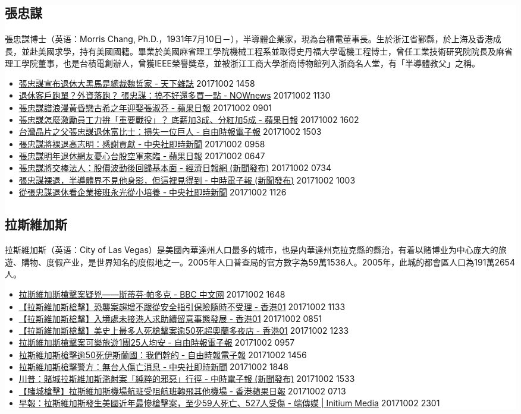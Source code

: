 ## 張忠謀

張忠謀博士（英语：Morris Chang, Ph.D.，1931年7月10日－），半導體企業家，現為台積電董事長。生於浙江省鄞縣，於上海及香港成長，並赴美國求學，持有美國國籍。畢業於美國麻省理工學院機械工程系並取得史丹福大學電機工程博士，曾任工業技術研究院院長及麻省理工學院董事，也是台積電創辦人，曾獲IEEE榮譽獎章，並被浙江工商大學浙商博物館列入浙商名人堂，有「半導體教父」之稱。
- [張忠謀宣布退休大黑馬是總裁魏哲家 - 天下雜誌](http://www.cw.com.tw/article/article.action?id=5085372 "張忠謀宣布退休大黑馬是總裁魏哲家 - 天下雜誌") 20171002 1458
- [退休客戶跑單？外資落跑？ 張忠謀：搞不好還多買一點 - NOWnews](https://www.nownews.com/news/20171002/2618224 "退休客戶跑單？外資落跑？ 張忠謀：搞不好還多買一點 - NOWnews") 20171002 1130
- [張忠謀譜浪漫黃昏戀古希之年迎娶張淑芬 - 蘋果日報](http://www.appledaily.com.tw/realtimenews/article/finance/20171002/1215439/papersec_right "張忠謀譜浪漫黃昏戀古希之年迎娶張淑芬 - 蘋果日報") 20171002 0901
- [張忠謀怎麼激勵員工力拚「重要戰役」？ 底薪加3成、分紅加5成 - 蘋果日報](http://www.appledaily.com.tw/realtimenews/article/finance/20171003/1215658/papersec_right "張忠謀怎麼激勵員工力拚「重要戰役」？ 底薪加3成、分紅加5成 - 蘋果日報") 20171002 1602
- [台灣晶片之父張忠謀退休富比士：損失一位巨人 - 自由時報電子報](http://news.ltn.com.tw/news/business/breakingnews/2211670 "台灣晶片之父張忠謀退休富比士：損失一位巨人 - 自由時報電子報") 20171002 1503
- [張忠謀將裸退高志明：感謝貢獻 - 中央社即時新聞](http://www.cna.com.tw/news/afe/201710020257-1.aspx "張忠謀將裸退高志明：感謝貢獻 - 中央社即時新聞") 20171002 0958
- [張忠謀明年退休網友憂心台股空軍來臨 - 蘋果日報](http://www.appledaily.com.tw/realtimenews/article/finance/20171002/1215327/%E5%BC%B5%E5%BF%A0%E8%AC%80%E6%98%8E%E5%B9%B4%E9%80%80%E4%BC%91%E3%80%80%E7%B6%B2%E5%8F%8B%E6%86%82%E5%BF%83%E5%8F%B0%E8%82%A1%E7%A9%BA%E8%BB%8D%E4%BE%86%E8%87%A8 "張忠謀明年退休網友憂心台股空軍來臨 - 蘋果日報") 20171002 0647
- [張忠謀將交棒法人：股價波動後回歸基本面 - 經濟日報網 (新聞發布)](https://money.udn.com/money/story/5641/2735295 "張忠謀將交棒法人：股價波動後回歸基本面 - 經濟日報網 (新聞發布)") 20171002 0734
- [張忠謀裸退，半導體界不見他身影，但這裡見得到 - 中時電子報 (新聞發布)](http://www.chinatimes.com/realtimenews/20171002004627-260410 "張忠謀裸退，半導體界不見他身影，但這裡見得到 - 中時電子報 (新聞發布)") 20171002 1003
- [從張忠謀退休看企業接班永光從小培養 - 中央社即時新聞](http://www.cna.com.tw/news/afe/201710020313-1.aspx "從張忠謀退休看企業接班永光從小培養 - 中央社即時新聞") 20171002 1126

## 拉斯維加斯

拉斯維加斯（英语：City of Las Vegas）是美國內華達州人口最多的城市，也是内華達州克拉克縣的縣治，有着以赌博业为中心庞大的旅遊、購物、度假产业，是世界知名的度假地之一。2005年人口普查局的官方數字為59萬1536人。2005年，此城的都會區人口為191萬2654人。
- [拉斯維加斯槍擊案疑兇——斯蒂芬·帕多克 - BBC 中文网](http://www.bbc.com/zhongwen/trad/world-41476280 "拉斯維加斯槍擊案疑兇——斯蒂芬·帕多克 - BBC 中文网") 20171002 1648
- [【拉斯維加斯槍擊】恐襲案趨增不跟從安全指引保險隨時不受理 - 香港01](https://www.hk01.com/%E6%B8%AF%E8%81%9E/123088/-%E6%8B%89%E6%96%AF%E7%B6%AD%E5%8A%A0%E6%96%AF%E6%A7%8D%E6%93%8A-%E6%81%90%E8%A5%B2%E6%A1%88%E8%B6%A8%E5%A2%9E-%E4%B8%8D%E8%B7%9F%E5%BE%9E%E5%AE%89%E5%85%A8%E6%8C%87%E5%BC%95%E4%BF%9D%E9%9A%AA%E9%9A%A8%E6%99%82%E4%B8%8D%E5%8F%97%E7%90%86 "【拉斯維加斯槍擊】恐襲案趨增不跟從安全指引保險隨時不受理 - 香港01") 20171002 1133
- [【拉斯維加斯槍擊】入境處未接港人求助續留意事態發展 - 香港01](https://www.hk01.com/%E6%B8%AF%E8%81%9E/123063/-%E6%8B%89%E6%96%AF%E7%B6%AD%E5%8A%A0%E6%96%AF%E6%A7%8D%E6%93%8A-%E5%85%A5%E5%A2%83%E8%99%95%E6%9C%AA%E6%8E%A5%E6%B8%AF%E4%BA%BA%E6%B1%82%E5%8A%A9-%E7%BA%8C%E7%95%99%E6%84%8F%E4%BA%8B%E6%85%8B%E7%99%BC%E5%B1%95 "【拉斯維加斯槍擊】入境處未接港人求助續留意事態發展 - 香港01") 20171002 0851
- [【拉斯維加斯槍擊】美史上最多人死槍擊案逾50死超奧蘭多夜店 - 香港01](https://www.hk01.com/%E5%9C%8B%E9%9A%9B/123095/-%E6%8B%89%E6%96%AF%E7%B6%AD%E5%8A%A0%E6%96%AF%E6%A7%8D%E6%93%8A-%E7%BE%8E%E5%8F%B2%E4%B8%8A%E6%9C%80%E5%A4%9A%E4%BA%BA%E6%AD%BB%E6%A7%8D%E6%93%8A%E6%A1%88-%E9%80%BE50%E6%AD%BB%E8%B6%85%E5%A5%A7%E8%98%AD%E5%A4%9A%E5%A4%9C%E5%BA%97 "【拉斯維加斯槍擊】美史上最多人死槍擊案逾50死超奧蘭多夜店 - 香港01") 20171002 1233
- [拉斯維加斯槍擊案可樂旅遊1團25人均安 - 自由時報電子報](http://news.ltn.com.tw/news/life/breakingnews/2211397 "拉斯維加斯槍擊案可樂旅遊1團25人均安 - 自由時報電子報") 20171002 0957
- [拉斯維加斯槍擊逾50死伊斯蘭國：我們幹的 - 自由時報電子報](http://news.ltn.com.tw/news/world/breakingnews/2211690 "拉斯維加斯槍擊逾50死伊斯蘭國：我們幹的 - 自由時報電子報") 20171002 1456
- [拉斯維加斯槍擊警方：無台人傷亡消息 - 中央社即時新聞](http://www.cna.com.tw/news/aopl/201710030010-1.aspx "拉斯維加斯槍擊警方：無台人傷亡消息 - 中央社即時新聞") 20171002 1848
- [川普：賭城拉斯維加斯濫射案「純粹的邪惡」行徑 - 中時電子報 (新聞發布)](http://www.chinatimes.com/realtimenews/20171002005422-260408 "川普：賭城拉斯維加斯濫射案「純粹的邪惡」行徑 - 中時電子報 (新聞發布)") 20171002 1533
- [【賭城槍擊】拉斯維加斯機場航班受阻航班轉飛其他機場 - 香港蘋果日報](http://hk.apple.nextmedia.com/realtime/international/20171002/57281808 "【賭城槍擊】拉斯維加斯機場航班受阻航班轉飛其他機場 - 香港蘋果日報") 20171002 0713
- [早報：拉斯維加斯發生美國近年最慘槍擊案，至少59人死亡、527人受傷 - 端傳媒 | Initium Media](https://theinitium.com/article/20171003-morning-brief/ "早報：拉斯維加斯發生美國近年最慘槍擊案，至少59人死亡、527人受傷 - 端傳媒 | Initium Media") 20171002 2301
